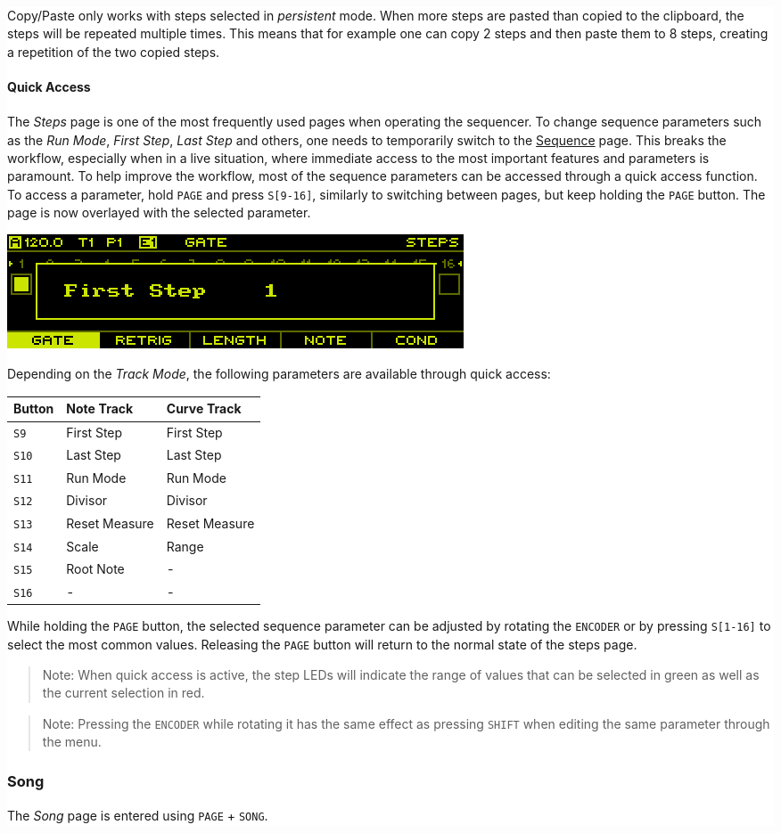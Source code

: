 Copy/Paste only works with steps selected in _persistent_ mode. When more steps are pasted than copied to the clipboard, the steps will be repeated multiple times. This means that for example one can copy 2 steps and then paste them to 8 steps, creating a repetition of the two copied steps.

<h4>Quick Access</h4>

The _Steps_ page is one of the most frequently used pages when operating the sequencer. To change sequence parameters such as the _Run Mode_, _First Step_, _Last Step_ and others, one needs to temporarily switch to the [Sequence](#pages-sequence) page. This breaks the workflow, especially when in a live situation, where immediate access to the most important features and parameters is paramount. To help improve the workflow, most of the sequence parameters can be accessed through a quick access function. To access a parameter, hold `PAGE` and press `S[9-16]`, similarly to switching between pages, but keep holding the `PAGE` button. The page is now overlayed with the selected parameter.

![](images/page-note-steps-quick-access.png)

Depending on the _Track Mode_, the following parameters are available through quick access:

| Button | Note Track | Curve Track |
| :--- | :--- | :--- |
| `S9` | First Step | First Step |
| `S10` | Last Step | Last Step |
| `S11` | Run Mode | Run Mode |
| `S12` | Divisor | Divisor |
| `S13` | Reset Measure | Reset Measure |
| `S14` | Scale | Range |
| `S15` | Root Note | - |
| `S16` | - | - |

While holding the `PAGE` button, the selected sequence parameter can be adjusted by rotating the `ENCODER` or by pressing `S[1-16]` to select the most common values. Releasing the `PAGE` button will return to the normal state of the steps page.

> Note: When quick access is active, the step LEDs will indicate the range of values that can be selected in green as well as the current selection in red.

> Note: Pressing the `ENCODER` while rotating it has the same effect as pressing `SHIFT` when editing the same parameter through the menu.



<h3 id="pages-song">Song</h3>

The _Song_ page is entered using `PAGE` + `SONG`.
